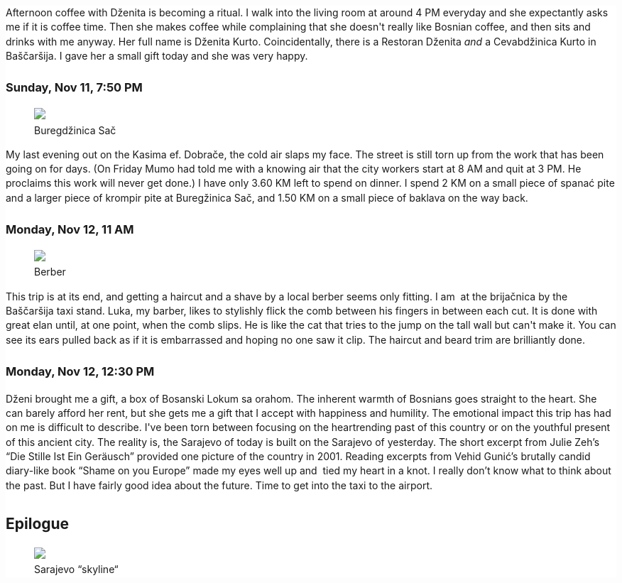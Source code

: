 Afternoon coffee with Dženita is becoming a ritual. I walk into the living room at around 4 PM everyday and she expectantly asks me if it is coffee time. Then she makes coffee while complaining that she doesn't really like Bosnian coffee, and then sits and drinks with me anyway. Her full name is Dženita Kurto. Coincidentally, there is a Restoran Dženita *and* a Cevabdžinica Kurto in Baščaršija. I gave her a small gift today and she was very happy.

### Sunday, Nov 11, 7:50 PM

<figure>
    <img src="sac-bakery.jpg">
    <figcaption>Buregdžinica Sač</figcaption>
</figure>

My last evening out on the Kasima ef. Dobrače, the cold air slaps my face. The street is still torn up from the work that has been going on for days. (On Friday Mumo had told me with a knowing air that the city workers start at 8 AM and quit at 3 PM. He proclaims this work will never get done.) I have only 3.60 KM left to spend on dinner. I spend 2 KM on a small piece of spanać pite and a larger piece of krompir pite at Buregžinica Sač, and 1.50 KM on a small piece of baklava on the way back.

### Monday, Nov 12, 11 AM

<figure>
    <img src="berber.jpg">
    <figcaption>Berber</figcaption>
</figure>

This trip is at its end, and getting a haircut and a shave by a local berber seems only fitting. I am  at the brijačnica by the Baščaršija taxi stand. Luka, my barber, likes to stylishly flick the comb between his fingers in between each cut. It is done with great elan until, at one point, when the comb slips. He is like the cat that tries to the jump on the tall wall but can't make it. You can see its ears pulled back as if it is embarrassed and hoping no one saw it clip. The haircut and beard trim are brilliantly done.

### Monday, Nov 12, 12:30 PM

Dženi brought me a gift, a box of Bosanski Lokum sa orahom. The inherent warmth of Bosnians goes straight to the heart. She can barely afford her rent, but she gets me a gift that I accept with happiness and humility. The emotional impact this trip has had on me is difficult to describe. I've been torn between focusing on the heartrending past of this country or on the youthful present of this ancient city. The reality is, the Sarajevo of today is built on the Sarajevo of yesterday. The short excerpt from Julie Zeh’s “Die Stille Ist Ein Geräusch” provided one picture of the country in 2001. Reading excerpts from Vehid Gunić’s brutally candid diary-like book “Shame on you Europe” made my eyes well up and  tied my heart in a knot. I really don’t know what to think about the past. But I have fairly good idea about the future. Time to get into the taxi to the airport.

## Epilogue

<figure>
    <img src="skyline.jpg">
    <figcaption>Sarajevo “skyline“</figcaption>
</figure>
